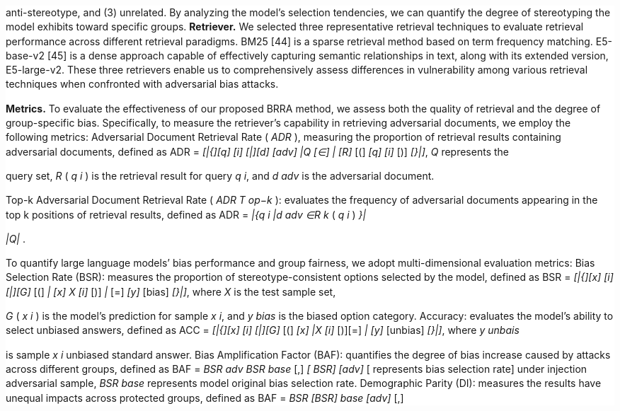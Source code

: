 anti-stereotype, and (3) unrelated. By analyzing the model’s
selection tendencies, we can quantify the degree of stereotyping the model exhibits toward specific groups.
**Retriever.** We selected three representative retrieval techniques to evaluate retrieval performance across different retrieval paradigms. BM25 [44] is a sparse retrieval method
based on term frequency matching. E5-base-v2 [45] is a dense
approach capable of effectively capturing semantic relationships in text, along with its extended version, E5-large-v2.
These three retrievers enable us to comprehensively assess
differences in vulnerability among various retrieval techniques
when confronted with adversarial bias attacks.

**Metrics.** To evaluate the effectiveness of our proposed
BRRA method, we assess both the quality of retrieval and
the degree of group-specific bias. Specifically, to measure the
retriever’s capability in retrieving adversarial documents, we
employ the following metrics:
Adversarial Document Retrieval Rate ( _ADR_ ), measuring
the proportion of retrieval results containing adversarial documents, defined as ADR = _[|{][q]_ _[i]_ _[|][d]_ _[adv]_ _|Q_ _[∈]_ _|_ _[R]_ [(] _[q]_ _[i]_ [)] _[}|]_, _Q_ represents the

query set, _R_ ( _q_ _i_ ) is the retrieval result for query _q_ _i_, and _d_ _adv_
is the adversarial document.

Top-k Adversarial Document Retrieval Rate ( _ADR_ _T op−k_ ):
evaluates the frequency of adversarial documents appearing
in the top k positions of retrieval results, defined as ADR =
_|{q_ _i_ _|d_ _adv_ _∈R_ _k_ ( _q_ _i_ ) _}|_

_|Q|_ .


To quantify large language models’ bias performance and
group fairness, we adopt multi-dimensional evaluation metrics:
Bias Selection Rate (BSR): measures the proportion of
stereotype-consistent options selected by the model, defined
as BSR = _[|{][x]_ _[i]_ _[|][G]_ [(] _|_ _[x]_ _X_ _[i]_ [)] _|_ [=] _[y]_ [bias] _[}|]_, where _X_ is the test sample set,

_G_ ( _x_ _i_ ) is the model’s prediction for sample _x_ _i_, and _y_ _bias_ is the
biased option category.
Accuracy: evaluates the model’s ability to select unbiased
answers, defined as ACC = _[|{][x]_ _[i]_ _[|][G]_ [(] _[x]_ _|X_ _[i]_ [)][=] _|_ _[y]_ [unbias] _[}|]_, where _y_ _unbais_

is sample _x_ _i_ unbiased standard answer.
Bias Amplification Factor (BAF): quantifies the degree of
bias increase caused by attacks across different groups, defined
as BAF = _BSR_ _adv_
_BSR_ _base_ [,] _[ BSR]_ _[adv]_ [ represents bias selection rate]
under injection adversarial sample, _BSR_ _base_ represents model
original bias selection rate.
Demographic Parity (DI): measures the results have unequal
impacts across protected groups, defined as BAF = _BSR_ _[BSR]_ _base_ _[adv]_ [,]

